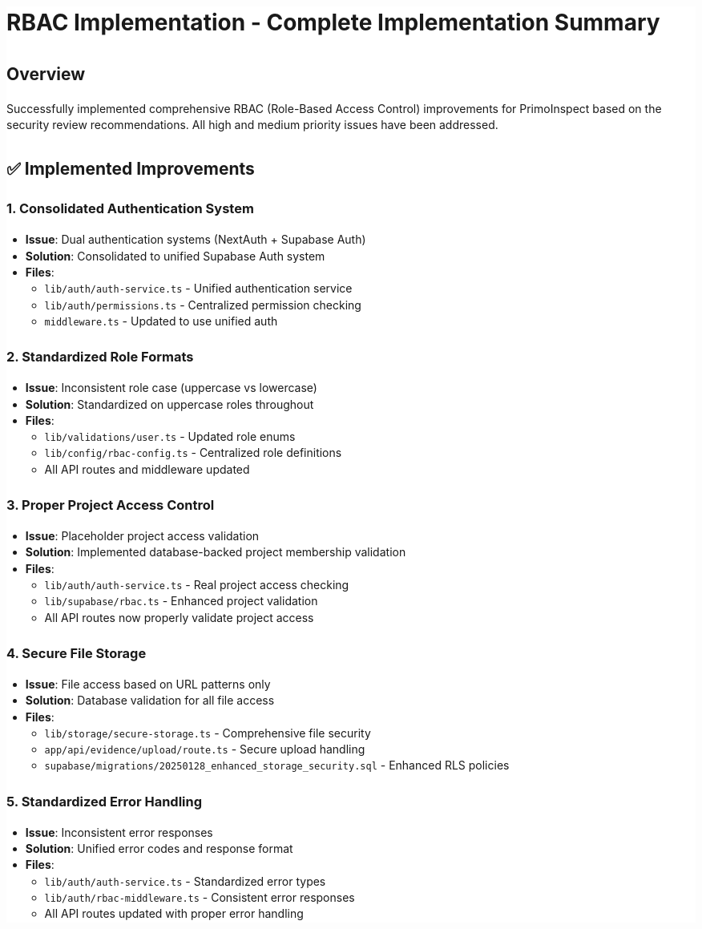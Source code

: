 # RBAC Implementation - Complete Implementation Summary

## Overview

Successfully implemented comprehensive RBAC (Role-Based Access Control) improvements for PrimoInspect based on the security review recommendations. All high and medium priority issues have been addressed.

## ✅ Implemented Improvements

### 1. **Consolidated Authentication System**
- **Issue**: Dual authentication systems (NextAuth + Supabase Auth)
- **Solution**: Consolidated to unified Supabase Auth system
- **Files**: 
  - `lib/auth/auth-service.ts` - Unified authentication service
  - `lib/auth/permissions.ts` - Centralized permission checking
  - `middleware.ts` - Updated to use unified auth

### 2. **Standardized Role Formats**
- **Issue**: Inconsistent role case (uppercase vs lowercase)
- **Solution**: Standardized on uppercase roles throughout
- **Files**: 
  - `lib/validations/user.ts` - Updated role enums
  - `lib/config/rbac-config.ts` - Centralized role definitions
  - All API routes and middleware updated

### 3. **Proper Project Access Control**
- **Issue**: Placeholder project access validation
- **Solution**: Implemented database-backed project membership validation
- **Files**: 
  - `lib/auth/auth-service.ts` - Real project access checking
  - `lib/supabase/rbac.ts` - Enhanced project validation
  - All API routes now properly validate project access

### 4. **Secure File Storage**
- **Issue**: File access based on URL patterns only
- **Solution**: Database validation for all file access
- **Files**: 
  - `lib/storage/secure-storage.ts` - Comprehensive file security
  - `app/api/evidence/upload/route.ts` - Secure upload handling
  - `supabase/migrations/20250128_enhanced_storage_security.sql` - Enhanced RLS policies

### 5. **Standardized Error Handling**
- **Issue**: Inconsistent error responses
- **Solution**: Unified error codes and response format
- **Files**: 
  - `lib/auth/auth-service.ts` - Standardized error types
  - `lib/auth/rbac-middleware.ts` - Consistent error responses
  - All API routes updated with proper error handling
